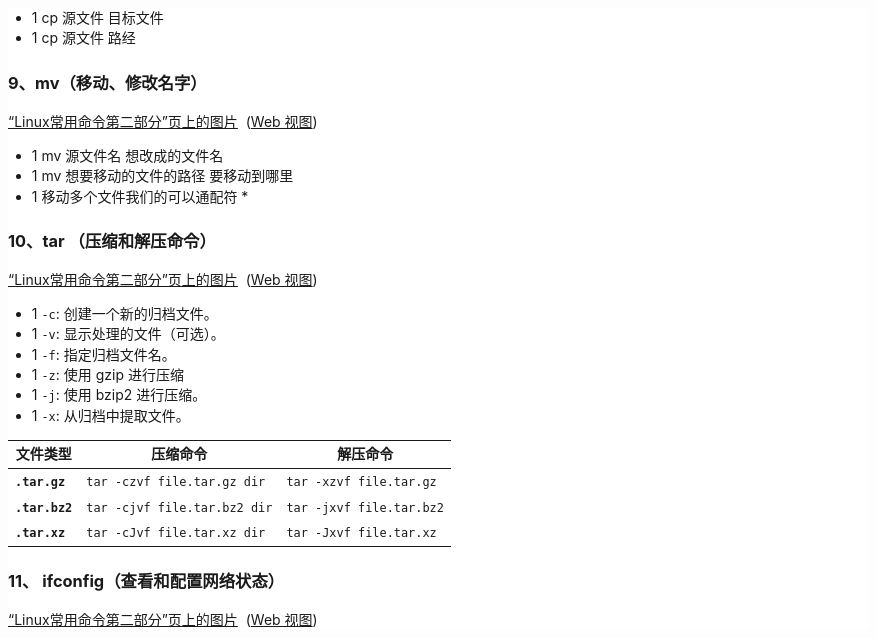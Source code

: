 - 1 cp 源文件 目标文件
- 1  cp 源文件 路经

### 9、mv（移动、修改名字）
[“Linux常用命令第二部分”页上的图片](onenote:https://d.docs.live.net/52d4b76bb0ffcf51/Documents/\(RK3568\)Linux驱动开发/Linux入门篇.one#Linux常用命令第二部分&section-id={A6E83B73-B662-46C8-97A8-EEA249D06C37}&page-id={40086B43-57D9-4652-8654-028C3199A8BC}&object-id={4E267741-4730-486A-B541-163FFD418D4B}&57)  ([Web 视图](https://onedrive.live.com/view.aspx?resid=52D4B76BB0FFCF51%21se8c325913f784bf694d429e5ee2ab2be&id=documents&wd=target%28Linux%E5%85%A5%E9%97%A8%E7%AF%87.one%7CA6E83B73-B662-46C8-97A8-EEA249D06C37%2FLinux%E5%B8%B8%E7%94%A8%E5%91%BD%E4%BB%A4%E7%AC%AC%E4%BA%8C%E9%83%A8%E5%88%86%7C40086B43-57D9-4652-8654-028C3199A8BC%2F%29&wdpartid=%7b38D1A02B-5884-4C0B-8BCA-AA131C39BE99%7d%7b1%7d&wdsectionfileid=52D4B76BB0FFCF51!sa9a91d2a66d74178a12e2e5ebf58d0b7))

- 1 mv 源文件名 想改成的文件名
- 1 mv 想要移动的文件的路径 要移动到哪里
- 1 移动多个文件我们的可以通配符 *
### 10、tar （压缩和解压命令）
[“Linux常用命令第二部分”页上的图片](onenote:https://d.docs.live.net/52d4b76bb0ffcf51/Documents/\(RK3568\)Linux驱动开发/Linux入门篇.one#Linux常用命令第二部分&section-id={A6E83B73-B662-46C8-97A8-EEA249D06C37}&page-id={40086B43-57D9-4652-8654-028C3199A8BC}&object-id={4E267741-4730-486A-B541-163FFD418D4B}&72)  ([Web 视图](https://onedrive.live.com/view.aspx?resid=52D4B76BB0FFCF51%21se8c325913f784bf694d429e5ee2ab2be&id=documents&wd=target%28Linux%E5%85%A5%E9%97%A8%E7%AF%87.one%7CA6E83B73-B662-46C8-97A8-EEA249D06C37%2FLinux%E5%B8%B8%E7%94%A8%E5%91%BD%E4%BB%A4%E7%AC%AC%E4%BA%8C%E9%83%A8%E5%88%86%7C40086B43-57D9-4652-8654-028C3199A8BC%2F%29&wdpartid=%7b38D1A02B-5884-4C0B-8BCA-AA131C39BE99%7d%7b1%7d&wdsectionfileid=52D4B76BB0FFCF51!sa9a91d2a66d74178a12e2e5ebf58d0b7))

- 1 `-c`: 创建一个新的归档文件。
- 1 `-v`: 显示处理的文件（可选）。
- 1 `-f`: 指定归档文件名。
- 1 `-z`: 使用 gzip 进行压缩
- 1 `-j`: 使用 bzip2 进行压缩。
- 1 `-x`: 从归档中提取文件。

| 文件类型           | 压缩命令                         | 解压命令                     |
| -------------- | ---------------------------- | ------------------------ |
| **`.tar.gz`**  | `tar -czvf file.tar.gz dir`  | `tar -xzvf file.tar.gz`  |
| **`.tar.bz2`** | `tar -cjvf file.tar.bz2 dir` | `tar -jxvf file.tar.bz2` |
| **`.tar.xz`**  | `tar -cJvf file.tar.xz dir`  | `tar -Jxvf file.tar.xz`  |


### 11、 ifconfig（查看和配置网络状态）
[“Linux常用命令第二部分”页上的图片](onenote:https://d.docs.live.net/52d4b76bb0ffcf51/Documents/\(RK3568\)Linux驱动开发/Linux入门篇.one#Linux常用命令第二部分&section-id={A6E83B73-B662-46C8-97A8-EEA249D06C37}&page-id={40086B43-57D9-4652-8654-028C3199A8BC}&object-id={FB4DAD24-5FF2-46E4-B154-FCFA2C2E0B1E}&E)  ([Web 视图](https://onedrive.live.com/view.aspx?resid=52D4B76BB0FFCF51%21se8c325913f784bf694d429e5ee2ab2be&id=documents&wd=target%28Linux%E5%85%A5%E9%97%A8%E7%AF%87.one%7CA6E83B73-B662-46C8-97A8-EEA249D06C37%2FLinux%E5%B8%B8%E7%94%A8%E5%91%BD%E4%BB%A4%E7%AC%AC%E4%BA%8C%E9%83%A8%E5%88%86%7C40086B43-57D9-4652-8654-028C3199A8BC%2F%29&wdpartid=%7b38D1A02B-5884-4C0B-8BCA-AA131C39BE99%7d%7b1%7d&wdsectionfileid=52D4B76BB0FFCF51!sa9a91d2a66d74178a12e2e5ebf58d0b7))
